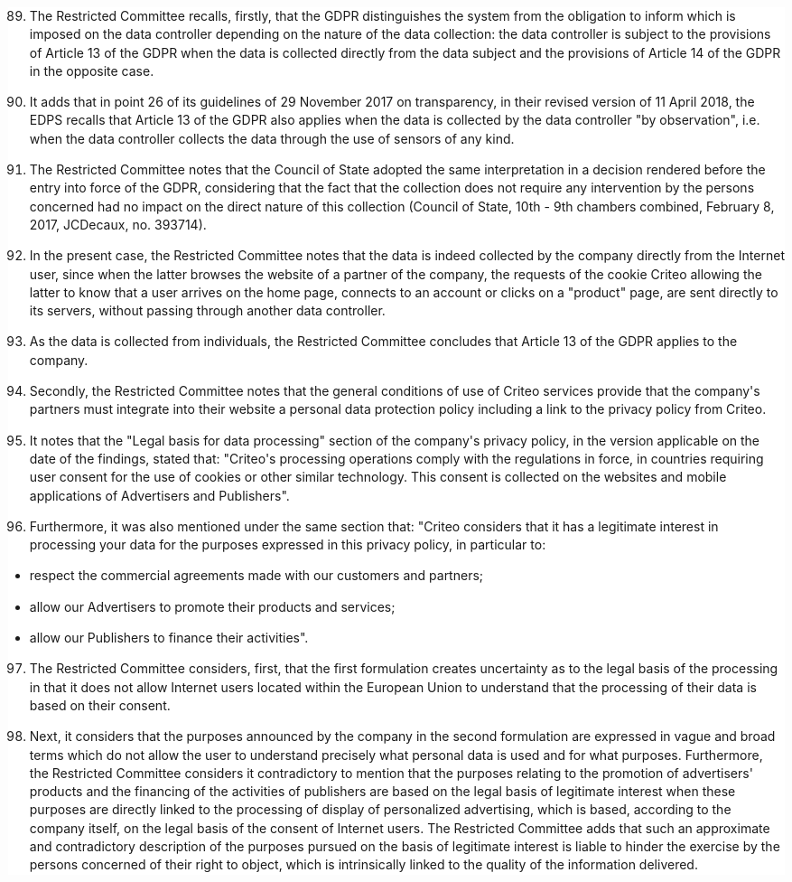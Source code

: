 89. The Restricted Committee recalls, firstly, that the GDPR distinguishes the system from the obligation to inform which is imposed on the data controller depending on the nature of the data collection: the data controller is subject to the provisions of Article 13 of the GDPR when the data is collected directly from the data subject and the provisions of Article 14 of the GDPR in the opposite case.

90. It adds that in point 26 of its guidelines of 29 November 2017 on transparency, in their revised version of 11 April 2018, the EDPS recalls that Article 13 of the GDPR also applies when the data is collected by the data controller "by observation", i.e. when the data controller collects the data through the use of sensors of any kind.

91. The Restricted Committee notes that the Council of State adopted the same interpretation in a decision rendered before the entry into force of the GDPR, considering that the fact that the collection does not require any intervention by the persons concerned had no impact on the direct nature of this collection (Council of State, 10th - 9th chambers combined, February 8, 2017, JCDecaux, no. 393714).

92. In the present case, the Restricted Committee notes that the data is indeed collected by the company directly from the Internet user, since when the latter browses the website of a partner of the company, the requests of the cookie Criteo allowing the latter to know that a user arrives on the home page, connects to an account or clicks on a "product" page, are sent directly to its servers, without passing through another data controller.

93. As the data is collected from individuals, the Restricted Committee concludes that Article 13 of the GDPR applies to the company.

94. Secondly, the Restricted Committee notes that the general conditions of use of Criteo services provide that the company's partners must integrate into their website a personal data protection policy including a link to the privacy policy from Criteo.

95. It notes that the "Legal basis for data processing" section of the company's privacy policy, in the version applicable on the date of the findings, stated that: "Criteo's processing operations comply with the regulations in force, in countries requiring user consent for the use of cookies or other similar technology. This consent is collected on the websites and mobile applications of Advertisers and Publishers".

96. Furthermore, it was also mentioned under the same section that: "Criteo considers that it has a legitimate interest in processing your data for the purposes expressed in this privacy policy, in particular to:

- respect the commercial agreements made with our customers and partners;

- allow our Advertisers to promote their products and services;

- allow our Publishers to finance their activities".

97. The Restricted Committee considers, first, that the first formulation creates uncertainty as to the legal basis of the processing in that it does not allow Internet users located within the European Union to understand that the processing of their data is based on their consent.

98. Next, it considers that the purposes announced by the company in the second formulation are expressed in vague and broad terms which do not allow the user to understand precisely what personal data is used and for what purposes. Furthermore, the Restricted Committee considers it contradictory to mention that the purposes relating to the promotion of advertisers' products and the financing of the activities of publishers are based on the legal basis of legitimate interest when these purposes are directly linked to the processing of display of personalized advertising, which is based, according to the company itself, on the legal basis of the consent of Internet users. The Restricted Committee adds that such an approximate and contradictory description of the purposes pursued on the basis of legitimate interest is liable to hinder the exercise by the persons concerned of their right to object, which is intrinsically linked to the quality of the information delivered.
